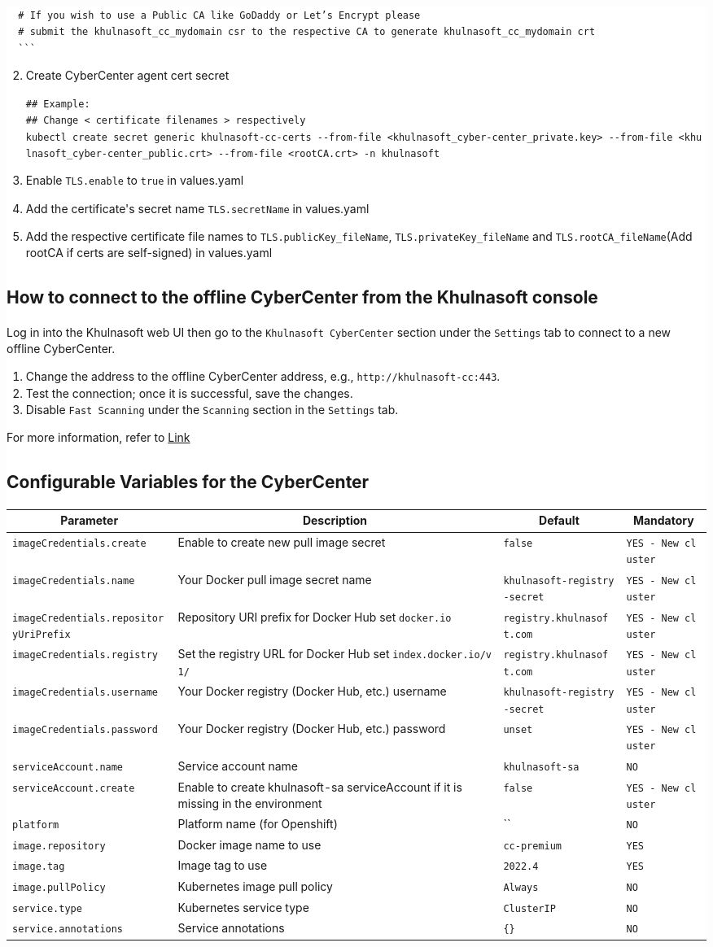       # If you wish to use a Public CA like GoDaddy or Let’s Encrypt please
      # submit the khulnasoft_cc_mydomain csr to the respective CA to generate khulnasoft_cc_mydomain crt
      ```

   2. Create CyberCenter agent cert secret

      ```shell
      ## Example: 
      ## Change < certificate filenames > respectively
      kubectl create secret generic khulnasoft-cc-certs --from-file <khulnasoft_cyber-center_private.key> --from-file <khulnasoft_cyber-center_public.crt> --from-file <rootCA.crt> -n khulnasoft
      ```

   3. Enable `TLS.enable`  to `true` in values.yaml
   4. Add the certificate's secret name `TLS.secretName` in values.yaml
   5. Add the respective certificate file names to `TLS.publicKey_fileName`, `TLS.privateKey_fileName` and `TLS.rootCA_fileName`(Add rootCA if certs are self-signed) in values.yaml

## How to connect to the offline CyberCenter from the Khulnasoft console

Log in into the Khulnasoft web UI then go to the `Khulnasoft CyberCenter` section under the `Settings` tab to connect to a new offline CyberCenter. 

1. Change the address to the offline CyberCenter address, e.g., `http://khulnasoft-cc:443`.
2. Test the connection; once it is successful, save the changes.
3. Disable `Fast Scanning` under the `Scanning` section in the `Settings` tab.

For more information, refer to [Link](https://docs.khulnasoft.com/docs/cybercenter-configuration)

## Configurable Variables for the CyberCenter

| Parameter                              | Description                                                                 | Default                  | Mandatory                                                                                     |
|----------------------------------------|-----------------------------------------------------------------------------|--------------------------|-----------------------------------------------------------------------------------------------|
| `imageCredentials.create`              | Enable to create new pull image secret                                      | `false`                  | `YES - New cluster`                                                                           |
| `imageCredentials.name`                | Your Docker pull image secret name                                          | `khulnasoft-registry-secret`   | `YES - New cluster`                                                                           |
| `imageCredentials.repositoryUriPrefix` | Repository URI prefix for Docker Hub set `docker.io`                        | `registry.khulnasoft.com`   | `YES - New cluster`                                                                           |
| `imageCredentials.registry`            | Set the registry URL for Docker Hub set `index.docker.io/v1/`               | `registry.khulnasoft.com`   | `YES - New cluster`                                                                           |
| `imageCredentials.username`            | Your Docker registry (Docker Hub, etc.) username                            | `khulnasoft-registry-secret`   | `YES - New cluster`                                                                           |
| `imageCredentials.password`            | Your Docker registry (Docker Hub, etc.) password                            | `unset`                  | `YES - New cluster`                                                                           |
| `serviceAccount.name`                  | Service account name                                                        | `khulnasoft-sa`                | `NO`                                                                                          |
| `serviceAccount.create`                | Enable to create khulnasoft-sa serviceAccount if it is missing in the environment | `false`                  | `YES - New cluster`                                                                           |
| `platform`                             | Platform name (for Openshift)                                               | ``                       | `NO`                                                                                          |
| `image.repository`                     | Docker image name to use                                                    | `cc-premium`             | `YES`                                                                                         |
| `image.tag`                            | Image tag to use                                                            | `2022.4`                 | `YES`                                                                                         |
| `image.pullPolicy`                     | Kubernetes image pull policy                                                | `Always`                 | `NO`                                                                                          |
| `service.type`                         | Kubernetes service type                                                     | `ClusterIP`              | `NO`                                                                                          |
| `service.annotations`                  | Service annotations	                                                        | `{}`                     | `NO`                                                                                          |